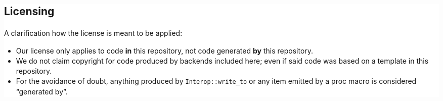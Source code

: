 
## Licensing

A clarification how the license is meant to be applied:

- Our license only applies to code **in** this repository, not code generated **by** this repository.
- We do not claim copyright for code produced by backends included here; even if said code was based on a template in this repository.
- For the avoidance of doubt, anything produced by `Interop::write_to` or any item emitted by a proc macro is considered “generated by”.